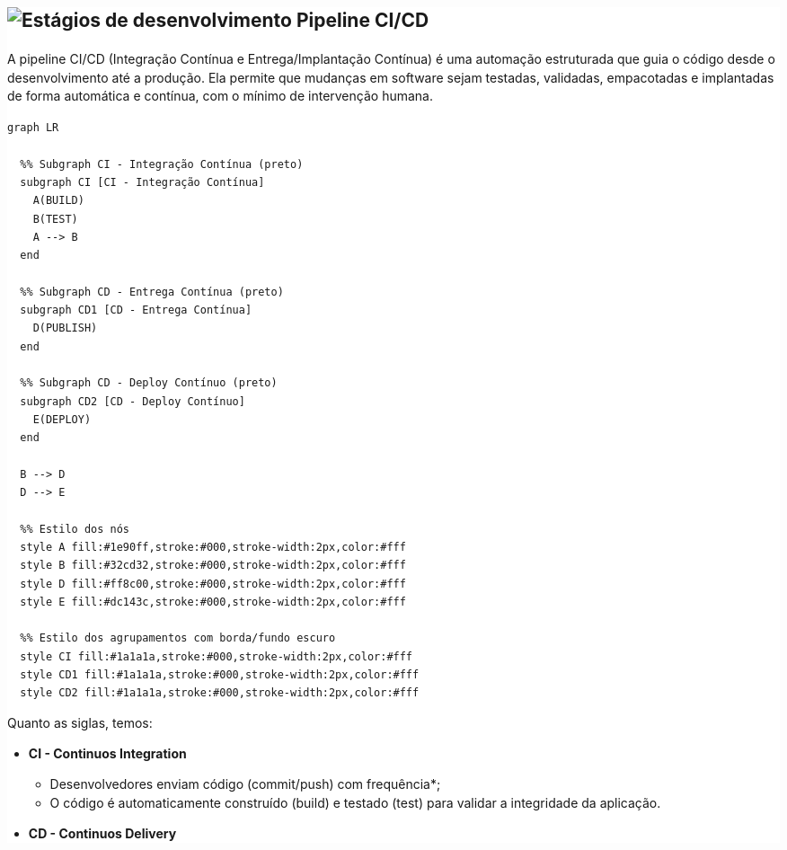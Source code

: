 ## <img src="../imagens/pipeline.png" title="Estágios de desenvolvimento" height="20"/> Pipeline CI/CD
A pipeline CI/CD (Integração Contínua e Entrega/Implantação Contínua) é uma automação estruturada que guia o código desde o desenvolvimento até a produção. Ela permite que mudanças em software sejam testadas, validadas, empacotadas e implantadas de forma automática e contínua, com o mínimo de intervenção humana.

```mermaid
graph LR

  %% Subgraph CI - Integração Contínua (preto)
  subgraph CI [CI - Integração Contínua]
    A(BUILD)
    B(TEST)
    A --> B
  end

  %% Subgraph CD - Entrega Contínua (preto)
  subgraph CD1 [CD - Entrega Contínua]
    D(PUBLISH)
  end

  %% Subgraph CD - Deploy Contínuo (preto)
  subgraph CD2 [CD - Deploy Contínuo]
    E(DEPLOY)
  end

  B --> D
  D --> E

  %% Estilo dos nós
  style A fill:#1e90ff,stroke:#000,stroke-width:2px,color:#fff
  style B fill:#32cd32,stroke:#000,stroke-width:2px,color:#fff
  style D fill:#ff8c00,stroke:#000,stroke-width:2px,color:#fff
  style E fill:#dc143c,stroke:#000,stroke-width:2px,color:#fff

  %% Estilo dos agrupamentos com borda/fundo escuro
  style CI fill:#1a1a1a,stroke:#000,stroke-width:2px,color:#fff
  style CD1 fill:#1a1a1a,stroke:#000,stroke-width:2px,color:#fff
  style CD2 fill:#1a1a1a,stroke:#000,stroke-width:2px,color:#fff

```

Quanto as siglas, temos:

- **CI - Continuos Integration**

    * Desenvolvedores enviam código (commit/push) com frequência*;  
    * O código é automaticamente construído (build) e testado (test) para validar a integridade da aplicação.

- **CD - Continuos Delivery**
